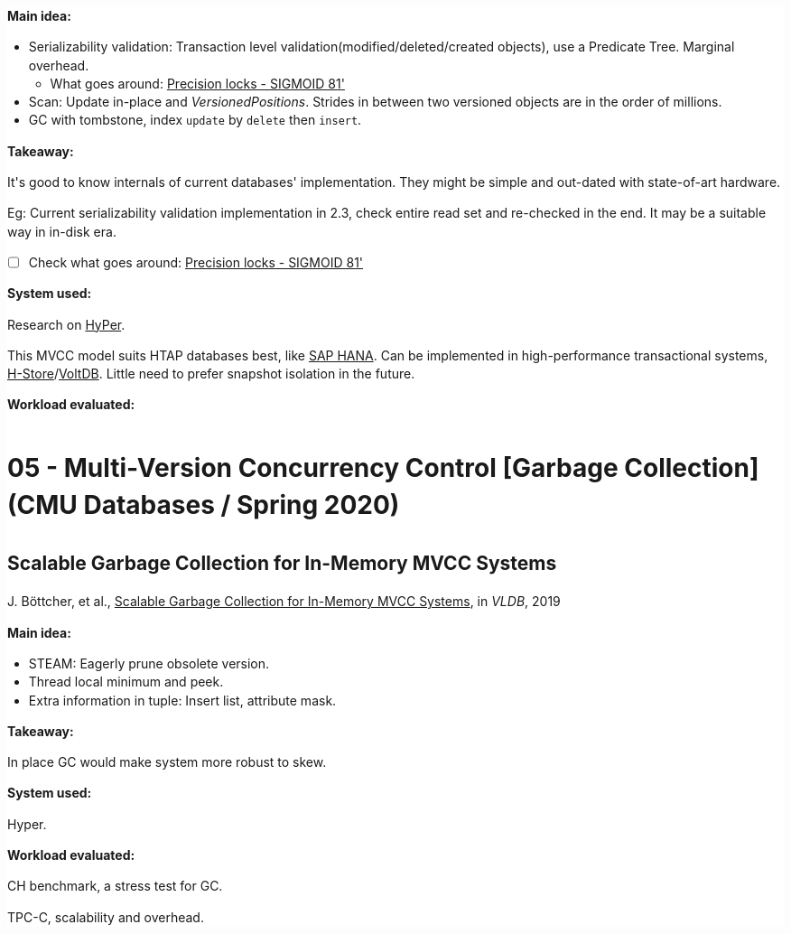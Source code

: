 **Main idea:**

- Serializability validation: Transaction level validation(modified/deleted/created objects), use a Predicate Tree. Marginal overhead.
  - What goes around: [Precision locks - SIGMOID 81'](https://dl.acm.org/doi/abs/10.1145/582318.582340)
- Scan: Update in-place and _VersionedPositions_. Strides in between two versioned objects are in the order of millions.
- GC with tombstone, index `update` by `delete` then `insert`.



**Takeaway:**

It's good to know internals of current databases' implementation. They might be simple and out-dated with state-of-art hardware.

Eg: Current serializability validation implementation in 2.3, check entire read set and re-checked in the end. It may be a suitable way in in-disk era.

- [ ] Check what goes around: [Precision locks - SIGMOID 81'](https://dl.acm.org/doi/abs/10.1145/582318.582340)



**System used:**

Research on [HyPer](https://dbdb.io/db/hyper).

This MVCC model suits HTAP databases best, like [SAP HANA](https://www.sap.com/hk/products/hana.html). Can be implemented in high-performance transactional systems, [H-Store](https://hstore.cs.brown.edu/)/[VoltDB](https://www.voltdb.com/). Little need to prefer snapshot isolation in the future.



**Workload evaluated:**







05 - Multi-Version Concurrency Control [Garbage Collection] (CMU Databases / Spring 2020)
=======================================



## Scalable Garbage Collection for In-Memory MVCC Systems

J. Böttcher, et al., [Scalable Garbage Collection for In-Memory MVCC Systems](https://15721.courses.cs.cmu.edu/spring2020/papers/05-mvcc3/p128-bottcher.pdf), in *VLDB*, 2019 

**Main idea:**

- STEAM: Eagerly prune obsolete version.
- Thread local minimum and peek.
- Extra information in tuple: Insert list, attribute mask.

**Takeaway:**

In place GC would make system more robust to skew.



**System used:**

Hyper.



**Workload evaluated:**

CH benchmark, a stress test for GC.

TPC-C, scalability and overhead.

